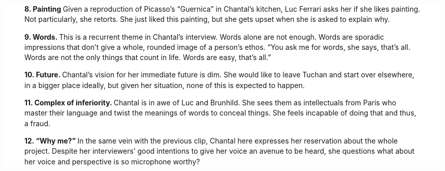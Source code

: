 <figure>
<iframe width="100%" height="200" scrolling="no" frameborder="no" allow="autoplay" src="https://w.soundcloud.com/player/?url=https%3A//api.soundcloud.com/tracks/423008022&color=%23ff5500&auto_play=false&hide_related=false&show_comments=true&show_user=true&show_reposts=false&show_teaser=true&visual=true"></iframe>
<figcaption><strong>8. Painting </strong>Given a reproduction of Picasso’s “Guernica” in Chantal’s kitchen, Luc Ferrari asks her if she likes painting. Not particularly, she retorts. She just liked this painting, but she gets upset when she is asked to explain why.</figcaption>
</figure>

<figure>
<iframe width="100%" height="200" scrolling="no" frameborder="no" allow="autoplay" src="https://w.soundcloud.com/player/?url=https%3A//api.soundcloud.com/tracks/423008016&color=%23ff5500&auto_play=false&hide_related=false&show_comments=true&show_user=true&show_reposts=false&show_teaser=true&visual=true"></iframe>
<figcaption><strong>9. Words. </strong>
This is a recurrent theme in Chantal’s interview. Words alone are not enough. Words are sporadic impressions that don’t give a whole, rounded image of a person’s ethos. “You ask me for words, she says, that’s all. Words are not the only things that count in life. Words are easy, that’s all.”</figcaption>
</figure>

<figure>
<iframe width="100%" height="200" scrolling="no" frameborder="no" allow="autoplay" src="https://w.soundcloud.com/player/?url=https%3A//api.soundcloud.com/tracks/423008010&color=%23ff5500&auto_play=false&hide_related=false&show_comments=true&show_user=true&show_reposts=false&show_teaser=true&visual=true"></iframe>
<figcaption><strong>10. Future. </strong>Chantal’s vision for her immediate future is dim. She would like to leave Tuchan and start over elsewhere, in a bigger place ideally, but given her situation, none of this is expected to happen.</figcaption>
</figure>

<figure>
<iframe width="100%" height="200" scrolling="no" frameborder="no" allow="autoplay" src="https://w.soundcloud.com/player/?url=https%3A//api.soundcloud.com/tracks/423008007&color=%23ff5500&auto_play=false&hide_related=false&show_comments=true&show_user=true&show_reposts=false&show_teaser=true&visual=true"></iframe>
<figcaption><strong>11. Complex of inferiority. </strong>
Chantal is in awe of Luc and Brunhild. She sees them as intellectuals from Paris who master their language and twist the meanings of words to conceal things. She feels incapable of doing that and thus, a fraud.
</figcaption>
</figure>

<figure>
<iframe width="100%" height="200" scrolling="no" frameborder="no" allow="autoplay" src="https://w.soundcloud.com/player/?url=https%3A//api.soundcloud.com/tracks/423008004&color=%23ff5500&auto_play=false&hide_related=false&show_comments=true&show_user=true&show_reposts=false&show_teaser=true&visual=true"></iframe>
<figcaption><strong>12. “Why me?” </strong>In the same vein with the previous clip, Chantal here expresses her reservation about the whole project. Despite her interviewers’ good intentions to give her voice an avenue to be heard, she questions what about her voice and perspective is so microphone worthy?</figcaption>
</figure>
